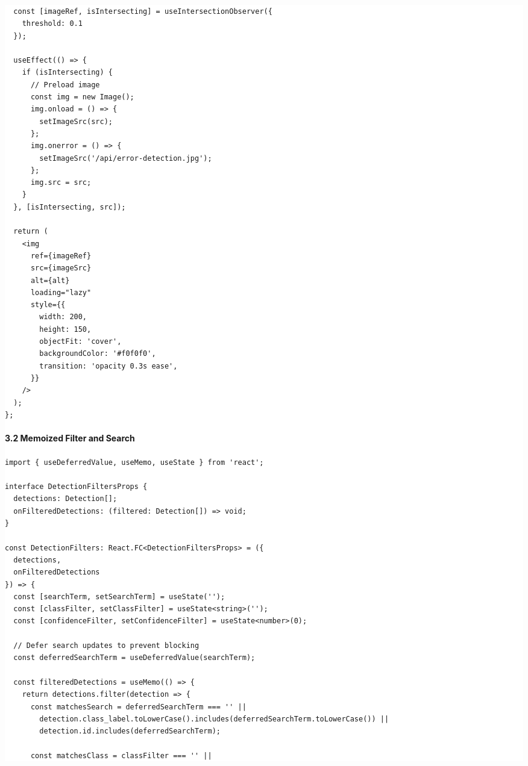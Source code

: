 ```tsx
  const [imageRef, isIntersecting] = useIntersectionObserver({
    threshold: 0.1
  });

  useEffect(() => {
    if (isIntersecting) {
      // Preload image
      const img = new Image();
      img.onload = () => {
        setImageSrc(src);
      };
      img.onerror = () => {
        setImageSrc('/api/error-detection.jpg');
      };
      img.src = src;
    }
  }, [isIntersecting, src]);

  return (
    <img
      ref={imageRef}
      src={imageSrc}
      alt={alt}
      loading="lazy"
      style={{
        width: 200,
        height: 150,
        objectFit: 'cover',
        backgroundColor: '#f0f0f0',
        transition: 'opacity 0.3s ease',
      }}
    />
  );
};
```

#### 3.2 Memoized Filter and Search
```tsx
import { useDeferredValue, useMemo, useState } from 'react';

interface DetectionFiltersProps {
  detections: Detection[];
  onFilteredDetections: (filtered: Detection[]) => void;
}

const DetectionFilters: React.FC<DetectionFiltersProps> = ({ 
  detections, 
  onFilteredDetections 
}) => {
  const [searchTerm, setSearchTerm] = useState('');
  const [classFilter, setClassFilter] = useState<string>('');
  const [confidenceFilter, setConfidenceFilter] = useState<number>(0);

  // Defer search updates to prevent blocking
  const deferredSearchTerm = useDeferredValue(searchTerm);

  const filteredDetections = useMemo(() => {
    return detections.filter(detection => {
      const matchesSearch = deferredSearchTerm === '' || 
        detection.class_label.toLowerCase().includes(deferredSearchTerm.toLowerCase()) ||
        detection.id.includes(deferredSearchTerm);
      
      const matchesClass = classFilter === '' || 
```